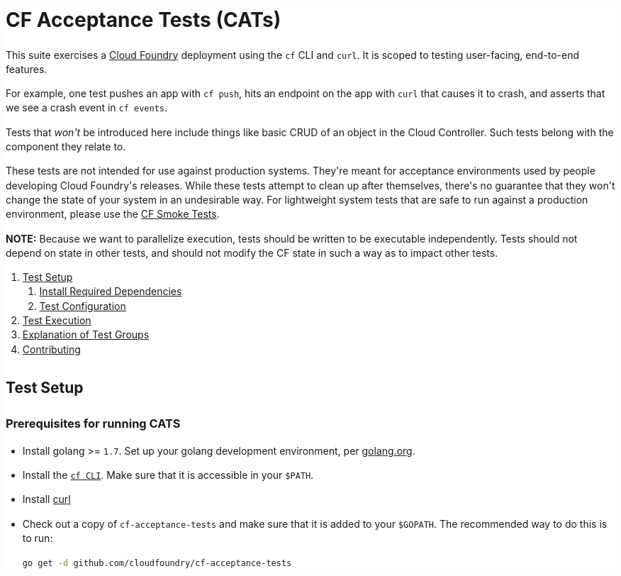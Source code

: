 # CF Acceptance Tests (CATs)
This suite exercises a [Cloud Foundry](https://github.com/cloudfoundry/cf-release)
deployment using the `cf` CLI and `curl`.
It is scoped to testing user-facing,
end-to-end features.

For example,
one test pushes an app with `cf push`,
hits an endpoint on the app with `curl`
that causes it to crash,
and asserts that we see
a crash event in `cf events`.

Tests that _won't_ be introduced here
include things like basic CRUD of an object in the Cloud Controller.
Such tests belong with the component they relate to.

These tests are not intended for use against production systems.
They're meant for acceptance environments
used by people developing Cloud Foundry's releases.
While these tests attempt to clean up after themselves,
there's no guarantee that they won't
change the state of your system in an undesirable way.
For lightweight system tests that are safe to run against a production environment,
please use the [CF Smoke Tests](https://github.com/cloudfoundry/cf-smoke-tests).

**NOTE:** Because we want to parallelize execution,
tests should be written to be executable independently.
Tests should not depend on state in other tests,
and should not modify the CF state
in such a way as to impact other tests.

1. [Test Setup](#test-setup)
    1. [Install Required Dependencies](#install-required-dependencies)
    1. [Test Configuration](#test-configuration)
1. [Test Execution](#test-execution)
1. [Explanation of Test Groups](#explanation-of-test-groups)
1. [Contributing](#contributing)

## Test Setup
### Prerequisites for running CATS
- Install golang >= `1.7`. Set up your golang development environment, per
  [golang.org](http://golang.org/doc/install).
- Install the [`cf CLI`](https://github.com/cloudfoundry/cli).
  Make sure that it is accessible in your `$PATH`.
- Install [curl](http://curl.haxx.se/)
- Check out a copy of `cf-acceptance-tests`
  and make sure that it is added to your `$GOPATH`.
  The recommended way to do this is to run:

  ```bash
  go get -d github.com/cloudfoundry/cf-acceptance-tests
  ```
